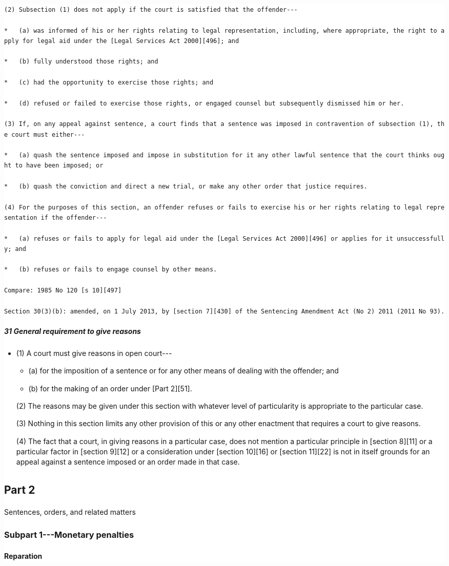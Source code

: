     (2) Subsection (1) does not apply if the court is satisfied that the offender---
        
    *   (a) was informed of his or her rights relating to legal representation, including, where appropriate, the right to apply for legal aid under the [Legal Services Act 2000][496]; and
    
    *   (b) fully understood those rights; and
    
    *   (c) had the opportunity to exercise those rights; and
    
    *   (d) refused or failed to exercise those rights, or engaged counsel but subsequently dismissed him or her.
    
    (3) If, on any appeal against sentence, a court finds that a sentence was imposed in contravention of subsection (1), the court must either---
        
    *   (a) quash the sentence imposed and impose in substitution for it any other lawful sentence that the court thinks ought to have been imposed; or
    
    *   (b) quash the conviction and direct a new trial, or make any other order that justice requires.
    
    (4) For the purposes of this section, an offender refuses or fails to exercise his or her rights relating to legal representation if the offender---
        
    *   (a) refuses or fails to apply for legal aid under the [Legal Services Act 2000][496] or applies for it unsuccessfully; and
    
    *   (b) refuses or fails to engage counsel by other means.
    
    Compare: 1985 No 120 [s 10][497]
    
    Section 30(3)(b): amended, on 1 July 2013, by [section 7][430] of the Sentencing Amendment Act (No 2) 2011 (2011 No 93).

##### 31 General requirement to give reasons
    
*   (1) A court must give reasons in open court---
        
    *   (a) for the imposition of a sentence or for any other means of dealing with the offender; and
    
    *   (b) for the making of an order under [Part 2][51].
    
    (2) The reasons may be given under this section with whatever level of particularity is appropriate to the particular case.
    
    (3) Nothing in this section limits any other provision of this or any other enactment that requires a court to give reasons.
    
    (4) The fact that a court, in giving reasons in a particular case, does not mention a particular principle in [section 8][11] or a particular factor in [section 9][12] or a consideration under [section 10][16] or [section 11][22] is not in itself grounds for an appeal against a sentence imposed or an order made in that case.

## Part 2  
Sentences, orders, and related matters

### Subpart 1---Monetary penalties

#### Reparation
